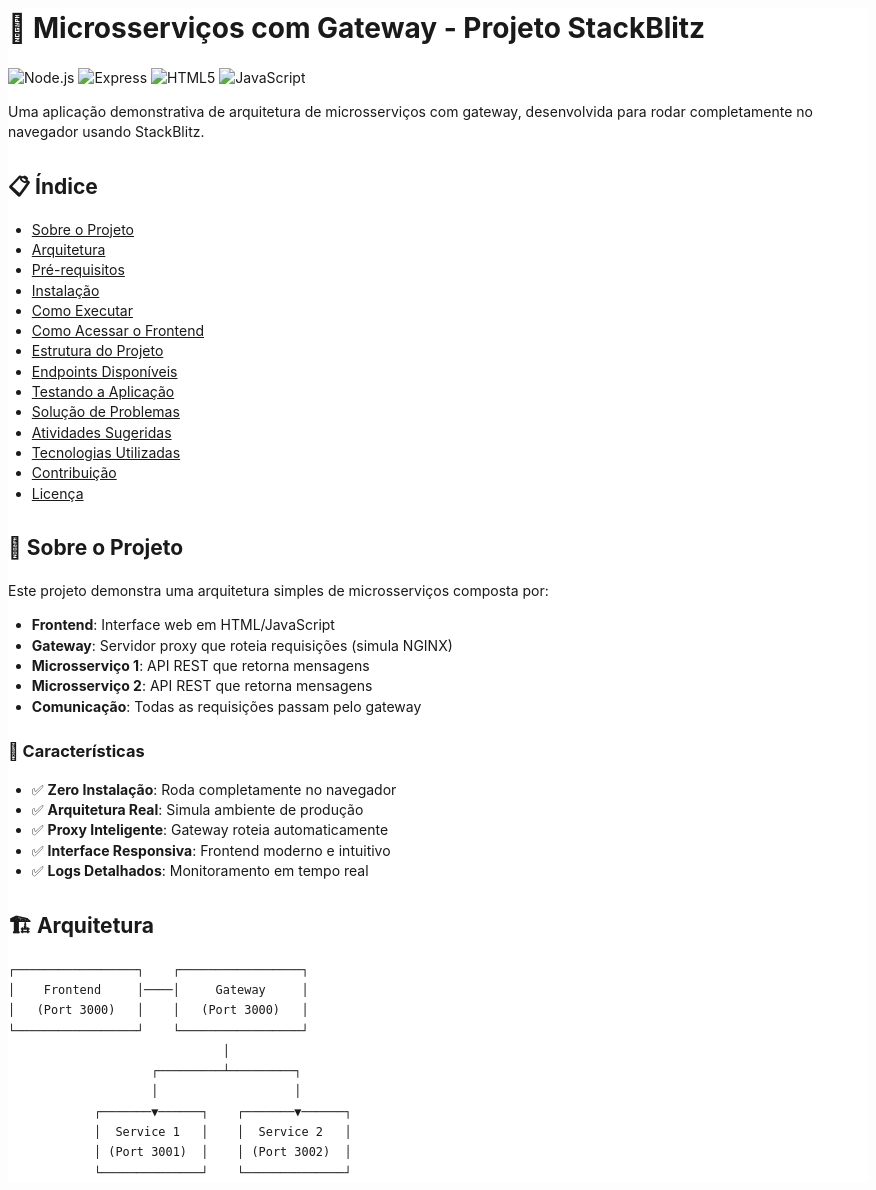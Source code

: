 # 🚀 Microsserviços com Gateway - Projeto StackBlitz

![Node.js](https://img.shields.io/badge/Node.js-339933?style=for-the-badge&logo=nodedotjs&logoColor=white)
![Express](https://img.shields.io/badge/Express-000000?style=for-the-badge&logo=express&logoColor=white)
![HTML5](https://img.shields.io/badge/HTML5-E34F26?style=for-the-badge&logo=html5&logoColor=white)
![JavaScript](https://img.shields.io/badge/JavaScript-F7DF1E?style=for-the-badge&logo=javascript&logoColor=black)

Uma aplicação demonstrativa de arquitetura de microsserviços com gateway, desenvolvida para rodar completamente no navegador usando StackBlitz.

## 📋 Índice

- [Sobre o Projeto](#-sobre-o-projeto)
- [Arquitetura](#-arquitetura)
- [Pré-requisitos](#-pré-requisitos)
- [Instalação](#-instalação)
- [Como Executar](#-como-executar)
- [Como Acessar o Frontend](#-como-acessar-o-frontend)
- [Estrutura do Projeto](#-estrutura-do-projeto)
- [Endpoints Disponíveis](#-endpoints-disponíveis)
- [Testando a Aplicação](#-testando-a-aplicação)
- [Solução de Problemas](#-solução-de-problemas)
- [Atividades Sugeridas](#-atividades-sugeridas)
- [Tecnologias Utilizadas](#-tecnologias-utilizadas)
- [Contribuição](#-contribuição)
- [Licença](#-licença)

## 🎯 Sobre o Projeto

Este projeto demonstra uma arquitetura simples de microsserviços composta por:

- **Frontend**: Interface web em HTML/JavaScript
- **Gateway**: Servidor proxy que roteia requisições (simula NGINX)
- **Microsserviço 1**: API REST que retorna mensagens
- **Microsserviço 2**: API REST que retorna mensagens
- **Comunicação**: Todas as requisições passam pelo gateway

### 🎨 Características

- ✅ **Zero Instalação**: Roda completamente no navegador
- ✅ **Arquitetura Real**: Simula ambiente de produção
- ✅ **Proxy Inteligente**: Gateway roteia automaticamente
- ✅ **Interface Responsiva**: Frontend moderno e intuitivo
- ✅ **Logs Detalhados**: Monitoramento em tempo real

## 🏗️ Arquitetura

```
┌─────────────────┐    ┌─────────────────┐
│    Frontend     │────│     Gateway     │
│   (Port 3000)   │    │   (Port 3000)   │
└─────────────────┘    └─────────────────┘
                              │
                    ┌─────────┴─────────┐
                    │                   │
            ┌───────▼──────┐    ┌───────▼──────┐
            │  Service 1   │    │  Service 2   │
            │ (Port 3001)  │    │ (Port 3002)  │
            └──────────────┘    └──────────────┘
```
